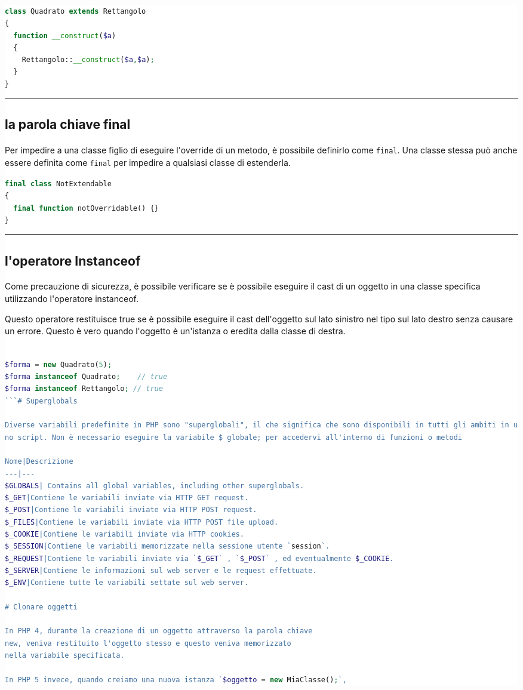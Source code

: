 ```php
class Quadrato extends Rettangolo
{
  function __construct($a)
  {
    Rettangolo::__construct($a,$a);
  }
}
```

---

## la parola chiave **final**

Per impedire a una classe figlio di eseguire l'override di un metodo, è possibile definirlo come `final`. Una classe stessa può anche essere definita come `final` per impedire a qualsiasi classe di estenderla.

```php
final class NotExtendable
{
  final function notOverridable() {}
}

```

---

## l'operatore Instanceof 
Come precauzione di sicurezza, è possibile verificare se è possibile eseguire il cast di un oggetto in una classe specifica utilizzando l'operatore instanceof. 

Questo operatore restituisce true se è possibile eseguire il cast dell'oggetto sul lato sinistro nel tipo sul lato destro senza causare un errore. Questo è vero quando l'oggetto è un'istanza o eredita dalla classe di destra.

```php

$forma = new Quadrato(5);
$forma instanceof Quadrato;    // true
$forma instanceof Rettangolo; // true
```# Superglobals

Diverse variabili predefinite in PHP sono "superglobali", il che significa che sono disponibili in tutti gli ambiti in uno script. Non è necessario eseguire la variabile $ globale; per accedervi all'interno di funzioni o metodi

Nome|Descrizione
---|---
$GLOBALS| Contains all global variables, including other superglobals.
$_GET|Contiene le variabili inviate via HTTP GET request.
$_POST|Contiene le variabili inviate via HTTP POST request.
$_FILES|Contiene le variabili inviate via HTTP POST file upload.
$_COOKIE|Contiene le variabili inviate via HTTP cookies.
$_SESSION|Contiene le variabili memorizzate nella sessione utente `session`.
$_REQUEST|Contiene le variabili inviate via `$_GET` , `$_POST` , ed eventualmente $_COOKIE.
$_SERVER|Contiene le informazioni sul web server e le request effettuate.
$_ENV|Contiene tutte le variabili settate sul web server.

# Clonare oggetti

In PHP 4, durante la creazione di un oggetto attraverso la parola chiave
new, veniva restituito l'oggetto stesso e questo veniva memorizzato
nella variabile specificata.

In PHP 5 invece, quando creiamo una nuova istanza `$oggetto = new MiaClasse();`, 
```